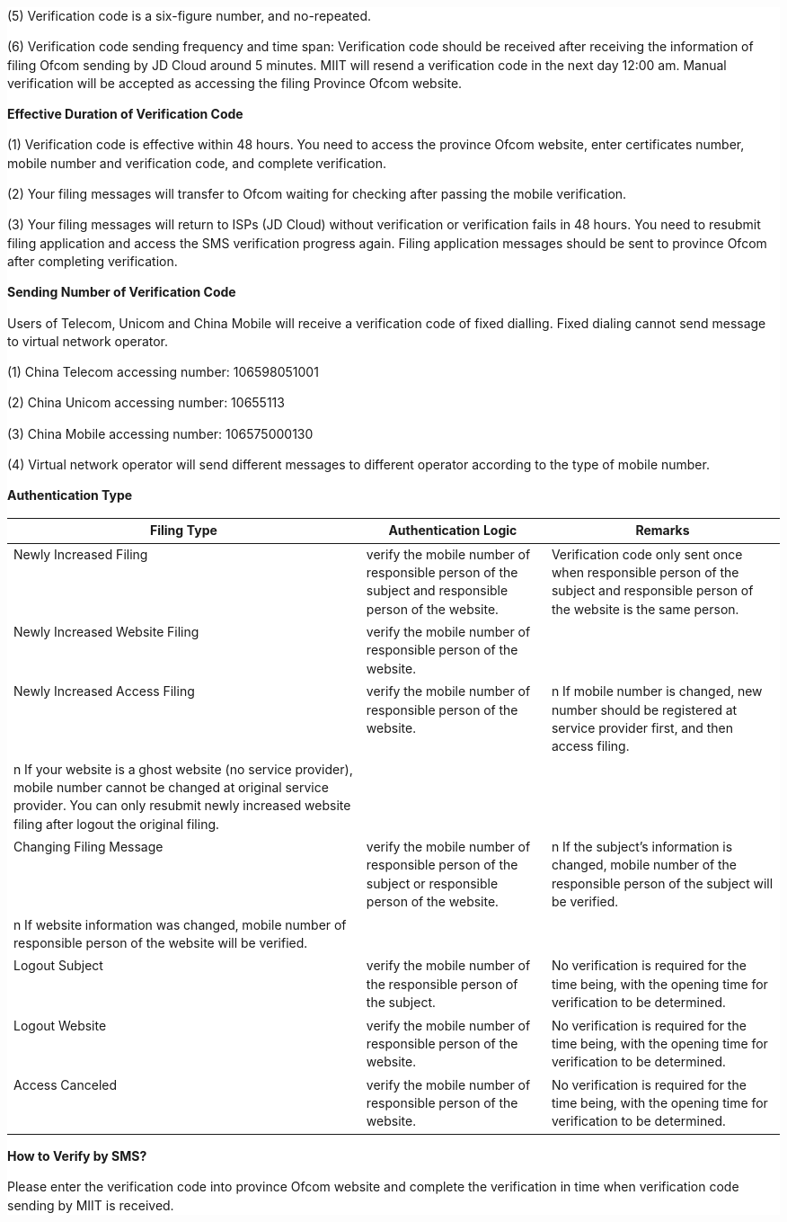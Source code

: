 (5) Verification code is a six-figure number, and no-repeated.

(6) Verification code sending frequency and time span: Verification code should be received after receiving the information of filing Ofcom sending by JD Cloud around 5 minutes. MIIT will resend a verification code in the next day 12:00 am. Manual verification will be accepted as accessing the filing Province Ofcom website.

**Effective Duration of Verification Code**

(1) Verification code is effective within 48 hours. You need to access the province Ofcom website, enter certificates number, mobile number and verification code, and complete verification.

(2) Your filing messages will transfer to Ofcom waiting for checking after passing the mobile verification.

(3) Your filing messages will return to ISPs (JD Cloud) without verification or verification fails in 48 hours. You need to resubmit filing application and access the SMS verification progress again. Filing application messages should be sent to province Ofcom after completing verification.

**Sending Number of Verification Code**

Users of Telecom, Unicom and China Mobile will receive a verification code of fixed dialling. Fixed dialing cannot send message to virtual network operator.

(1) China Telecom accessing number: 106598051001

(2) China Unicom accessing number: 10655113

(3) China Mobile accessing number: 106575000130

(4) Virtual network operator will send different messages to different operator according to the type of mobile number.

**Authentication Type**

| **Filing Type**                                                 | **Authentication Logic**                                 | **Remarks**                                                     |
| ------------------------------------------------------------ | -------------------------------------------- | ------------------------------------------------------------ |
| Newly Increased Filing                                                     | verify the mobile number of responsible person of the subject and responsible person of the website.     | Verification code only sent once when responsible person of the subject and responsible person of the website is the same person.         |
| Newly Increased Website Filing                                                     | verify the mobile number of responsible person of the website.                     |                                                              |
| Newly Increased Access Filing                                                     | verify the mobile number of responsible person of the website.                     | n  If mobile number is changed, new number should be registered at service provider first, and then access filing. |
| n  If your website is a ghost website (no service provider), mobile number cannot be changed at original service provider. You can only resubmit newly increased website filing after logout the original filing. |                                              |                                                              |
| Changing Filing Message                                                    | verify the mobile number of responsible person of the subject or responsible person of the website. | n  If the subject’s information is changed, mobile number of the responsible person of the subject will be verified.                |
| n  If website information was changed, mobile number of responsible person of the website will be verified.                |                                              |                                                              |
| Logout Subject                                                         | verify the mobile number of the responsible person of the subject.                     | No verification is required for the time being, with the opening time for verification to be determined.                             |
| Logout Website                                                                 | verify the mobile number of responsible person of the website.                     | No verification is required for the time being, with the opening time for verification to be determined.                             |
| Access Canceled                                                               | verify the mobile number of responsible person of the website.                     | No verification is required for the time being, with the opening time for verification to be determined.                             |

**How to Verify by SMS?**

Please enter the verification code into province Ofcom website and complete the verification in time when verification code sending by MIIT is received.
